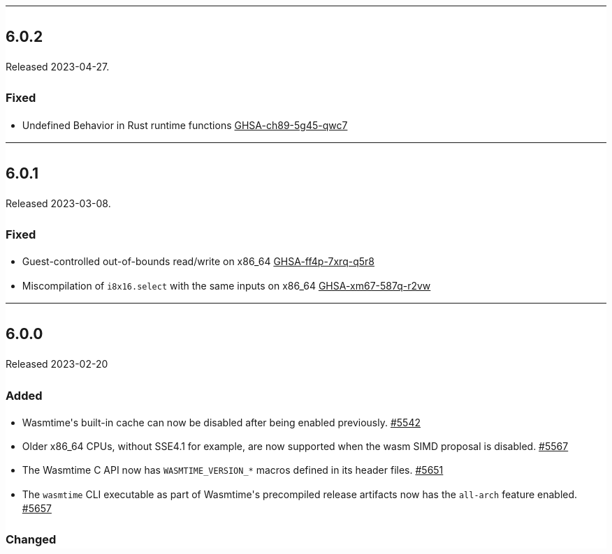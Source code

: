 --------------------------------------------------------------------------------

## 6.0.2

Released 2023-04-27.

### Fixed

* Undefined Behavior in Rust runtime functions
  [GHSA-ch89-5g45-qwc7](https://github.com/bytecodealliance/wasmtime/security/advisories/GHSA-ch89-5g45-qwc7)

--------------------------------------------------------------------------------

## 6.0.1

Released 2023-03-08.

### Fixed

* Guest-controlled out-of-bounds read/write on x86\_64
  [GHSA-ff4p-7xrq-q5r8](https://github.com/bytecodealliance/wasmtime/security/advisories/GHSA-ff4p-7xrq-q5r8)

*  Miscompilation of `i8x16.select` with the same inputs on x86\_64
  [GHSA-xm67-587q-r2vw](https://github.com/bytecodealliance/wasmtime/security/advisories/GHSA-xm67-587q-r2vw)

--------------------------------------------------------------------------------

## 6.0.0

Released 2023-02-20

### Added

* Wasmtime's built-in cache can now be disabled after being enabled previously.
  [#5542](https://github.com/bytecodealliance/wasmtime/pull/5542)

* Older x86\_64 CPUs, without SSE4.1 for example, are now supported when the
  wasm SIMD proposal is disabled.
  [#5567](https://github.com/bytecodealliance/wasmtime/pull/5567)

* The Wasmtime C API now has `WASMTIME_VERSION_*` macros defined in its header
  files.
  [#5651](https://github.com/bytecodealliance/wasmtime/pull/5651)

* The `wasmtime` CLI executable as part of Wasmtime's precompiled release
  artifacts now has the `all-arch` feature enabled.
  [#5657](https://github.com/bytecodealliance/wasmtime/pull/5657)

### Changed
